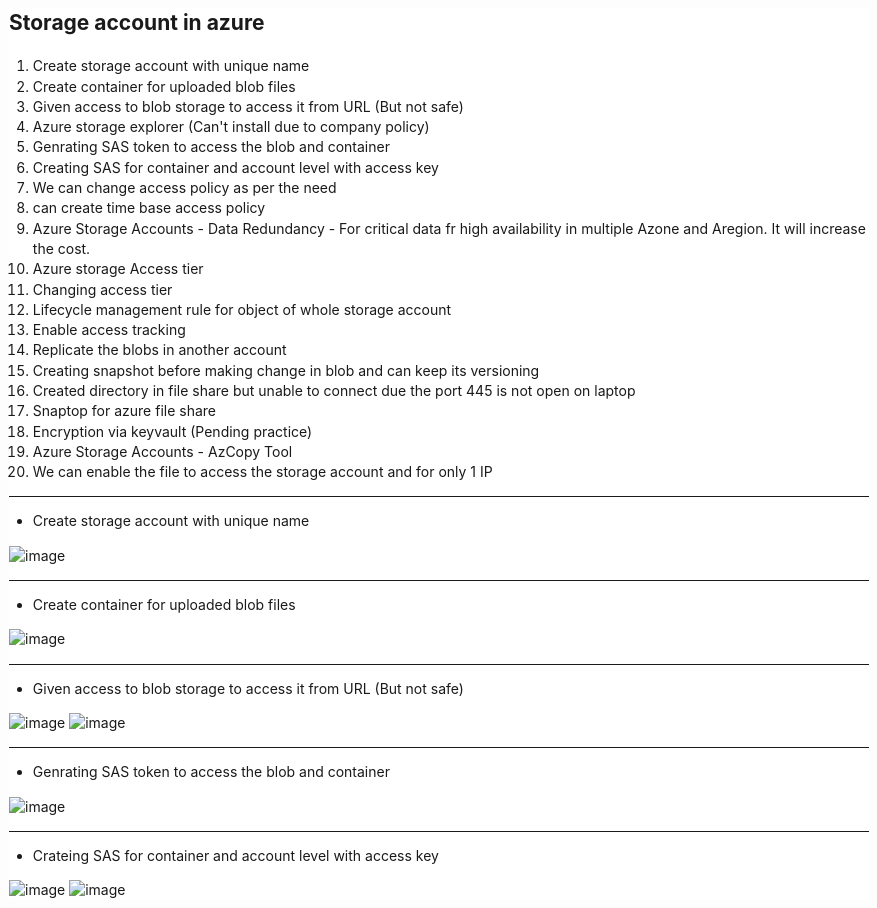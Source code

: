 ## Storage account in azure

1. Create storage account with unique name
2. Create container for uploaded blob files
3. Given access to blob storage to access it from URL (But not safe)
4. Azure storage explorer (Can't install due to company policy)
5. Genrating SAS token to access the blob and container
6. Creating SAS for container and account level with access key
7. We can change access policy as per the need
8. can create time base access policy
9. Azure Storage Accounts - Data Redundancy - For critical data fr high availability in multiple Azone and Aregion. It will increase the cost.
10. Azure storage Access tier
11. Changing access tier
12. Lifecycle management rule for object of whole storage account
13. Enable access tracking
14. Replicate the blobs in another account
15. Creating snapshot before making change in blob and can keep its versioning
16. Created directory in file share but unable to connect due the port 445 is not open on laptop
17. Snaptop for azure file share
18. Encryption via keyvault (Pending practice)
19. Azure Storage Accounts - AzCopy Tool
20. We can enable the file to access the storage account and for only 1 IP



___
- Create storage account with unique name
<img width="1909" height="700" alt="image" src="https://github.com/user-attachments/assets/dee6268c-fe68-4d67-be7c-10918d2c1df0" />

____
- Create container for uploaded blob files
<img width="1908" height="860" alt="image" src="https://github.com/user-attachments/assets/d5924a2b-6b86-4a9e-8a75-3ff4513d445f" />

___
- Given access to blob storage to access it from URL (But not safe)
<img width="1919" height="394" alt="image" src="https://github.com/user-attachments/assets/818fea44-1121-47f4-aea9-e706ee698450" />
<img width="1274" height="241" alt="image" src="https://github.com/user-attachments/assets/526ca163-063f-4d84-ac84-8380cdc439da" />

____
- Genrating SAS token to access the blob and container
<img width="1902" height="904" alt="image" src="https://github.com/user-attachments/assets/2869d3bd-a3a6-4492-bfe7-68c208205fcc" />

___

- Crateing SAS for container and account level with access key
<img width="1903" height="900" alt="image" src="https://github.com/user-attachments/assets/02be1753-4d37-420a-86b9-601c07272af8" />
<img width="1887" height="900" alt="image" src="https://github.com/user-attachments/assets/9cdd2240-957e-4d81-8cf0-e5e90d9574a5" />
